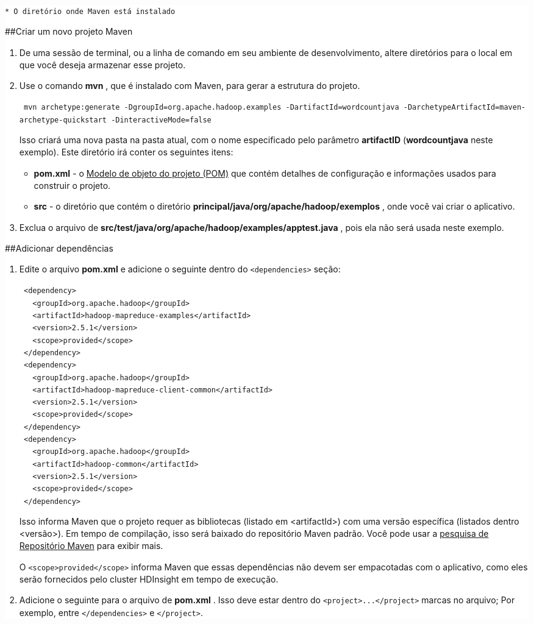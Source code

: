     * O diretório onde Maven está instalado

##<a name="create-a-new-maven-project"></a>Criar um novo projeto Maven

1. De uma sessão de terminal, ou a linha de comando em seu ambiente de desenvolvimento, altere diretórios para o local em que você deseja armazenar esse projeto.

3. Use o comando __mvn__ , que é instalado com Maven, para gerar a estrutura do projeto.

        mvn archetype:generate -DgroupId=org.apache.hadoop.examples -DartifactId=wordcountjava -DarchetypeArtifactId=maven-archetype-quickstart -DinteractiveMode=false

    Isso criará uma nova pasta na pasta atual, com o nome especificado pelo parâmetro __artifactID__ (**wordcountjava** neste exemplo). Este diretório irá conter os seguintes itens:

    * __pom.xml__ - o [Modelo de objeto do projeto (POM)](http://maven.apache.org/guides/introduction/introduction-to-the-pom.html) que contém detalhes de configuração e informações usados para construir o projeto.

    * __src__ - o diretório que contém o diretório __principal/java/org/apache/hadoop/exemplos__ , onde você vai criar o aplicativo.

3. Exclua o arquivo de __src/test/java/org/apache/hadoop/examples/apptest.java__ , pois ela não será usada neste exemplo.

##<a name="add-dependencies"></a>Adicionar dependências

1. Edite o arquivo __pom.xml__ e adicione o seguinte dentro do `<dependencies>` seção:

        <dependency>
          <groupId>org.apache.hadoop</groupId>
          <artifactId>hadoop-mapreduce-examples</artifactId>
          <version>2.5.1</version>
          <scope>provided</scope>
        </dependency>
        <dependency>
          <groupId>org.apache.hadoop</groupId>
          <artifactId>hadoop-mapreduce-client-common</artifactId>
          <version>2.5.1</version>
          <scope>provided</scope>
        </dependency>
        <dependency>
          <groupId>org.apache.hadoop</groupId>
          <artifactId>hadoop-common</artifactId>
          <version>2.5.1</version>
          <scope>provided</scope>
        </dependency>

    Isso informa Maven que o projeto requer as bibliotecas (listado em &lt;artifactId\>) com uma versão específica (listados dentro &lt;versão\>). Em tempo de compilação, isso será baixado do repositório Maven padrão. Você pode usar a [pesquisa de Repositório Maven](http://search.maven.org/#artifactdetails%7Corg.apache.hadoop%7Chadoop-mapreduce-examples%7C2.5.1%7Cjar) para exibir mais.

    O `<scope>provided</scope>` informa Maven que essas dependências não devem ser empacotadas com o aplicativo, como eles serão fornecidos pelo cluster HDInsight em tempo de execução.

2. Adicione o seguinte para o arquivo de __pom.xml__ . Isso deve estar dentro do `<project>...</project>` marcas no arquivo; Por exemplo, entre `</dependencies>` e `</project>`.
